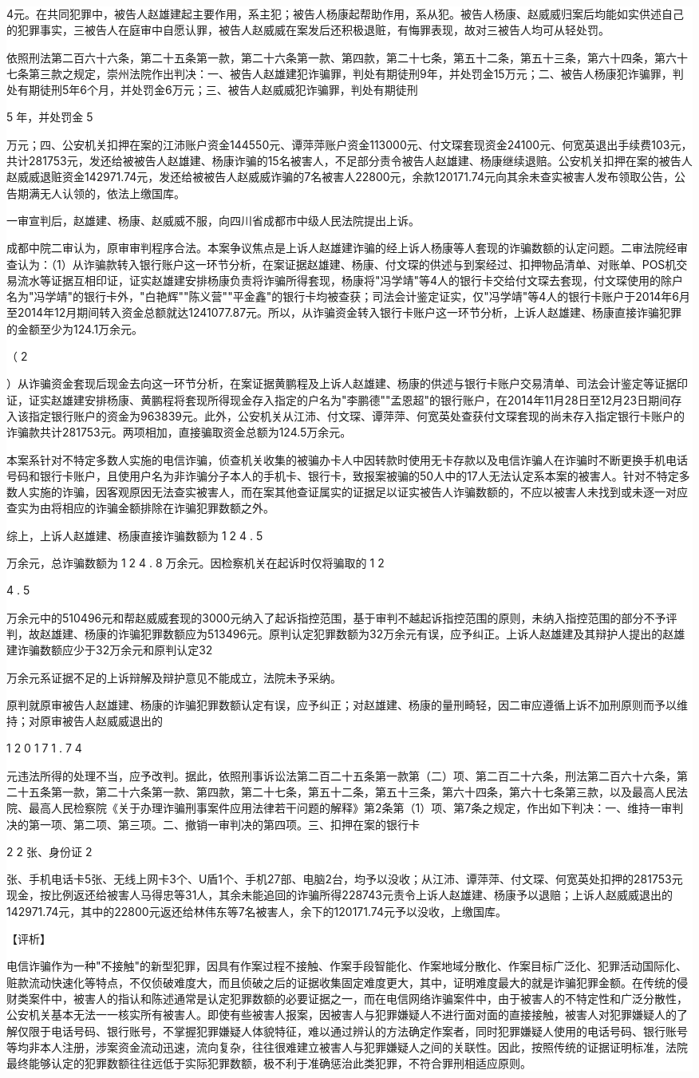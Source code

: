 4元。在共同犯罪中，被告人赵雄建起主要作用，系主犯；被告人杨康起帮助作用，系从犯。被告人杨康、赵威威归案后均能如实供述自己的犯罪事实，三被告人在庭审中自愿认罪，被告人赵威威在案发后还积极退赃，有悔罪表现，故对三被告人均可从轻处罚。

依照刑法第二百六十六条，第二十五条第一款，第二十六条第一款、第四款，第二十七条，第五十二条，第五十三条，第六十四条，第六十七条第三款之规定，崇州法院作出判决：一、被告人赵雄建犯诈骗罪，判处有期徒刑9年，并处罚金15万元；二、被告人杨康犯诈骗罪，判处有期徒刑5年6个月，并处罚金6万元；三、被告人赵威威犯诈骗罪，判处有期徒刑

5 年，并处罚金 5

万元；四、公安机关扣押在案的江沛账户资金144550元、谭萍萍账户资金113000元、付文琛套现资金24100元、何宽英退出手续费103元，共计281753元，发还给被被告人赵雄建、杨康诈骗的15名被害人，不足部分责令被告人赵雄建、杨康继续退赔。公安机关扣押在案的被告人赵威威退赃资金142971.74元，发还给被被告人赵威威诈骗的7名被害人22800元，余款120171.74元向其余未查实被害人发布领取公告，公告期满无人认领的，依法上缴国库。

一审宣判后，赵雄建、杨康、赵威威不服，向四川省成都市中级人民法院提出上诉。

成都中院二审认为，原审审判程序合法。本案争议焦点是上诉人赵雄建诈骗的经上诉人杨康等人套现的诈骗数额的认定问题。二审法院经审查认为：（1）从诈骗款转入银行账户这一环节分析，在案证据赵雄建、杨康、付文琛的供述与到案经过、扣押物品清单、对账单、POS机交易流水等证据互相印证，证实赵雄建安排杨康负责将诈骗所得套现，杨康将"冯学靖"等4人的银行卡交给付文琛去套现，付文琛使用的除户名为"冯学靖"的银行卡外，"白艳辉""陈义营""平金鑫"的银行卡均被查获；司法会计鉴定证实，仅"冯学靖"等4人的银行卡账户于2014年6月至2014年12月期间转入资金总额就达1241077.87元。所以，从诈骗资金转入银行卡账户这一环节分析，上诉人赵雄建、杨康直接诈骗犯罪的金额至少为124.1万余元。

（ 2

）从诈骗资金套现后现金去向这一环节分析，在案证据黄鹏程及上诉人赵雄建、杨康的供述与银行卡账户交易清单、司法会计鉴定等证据印证，证实赵雄建安排杨康、黄鹏程将套现所得现金存入指定的户名为"李鹏德""孟恩超"的银行账户，在2014年11月28日至12月23日期间存入该指定银行账户的资金为963839元。此外，公安机关从江沛、付文琛、谭萍萍、何宽英处查获付文琛套现的尚未存入指定银行卡账户的诈骗款共计281753元。两项相加，直接骗取资金总额为124.5万余元。

本案系针对不特定多数人实施的电信诈骗，侦查机关收集的被骗办卡人中因转款时使用无卡存款以及电信诈骗人在诈骗时不断更换手机电话号码和银行卡账户，且使用户名为非诈骗分子本人的手机卡、银行卡，致报案被骗的50人中的17人无法认定系本案的被害人。针对不特定多数人实施的诈骗，因客观原因无法查实被害人，而在案其他查证属实的证据足以证实被告人诈骗数额的，不应以被害人未找到或未逐一对应查实为由将相应的诈骗金额排除在诈骗犯罪数额之外。

综上，上诉人赵雄建、杨康直接诈骗数额为 1 2 4 . 5

万余元，总诈骗数额为 1 2 4 . 8 万余元。因检察机关在起诉时仅将骗取的 1 2

4 . 5

万余元中的510496元和帮赵威威套现的3000元纳入了起诉指控范围，基于审判不越起诉指控范围的原则，未纳入指控范围的部分不予评判，故赵雄建、杨康的诈骗犯罪数额应为513496元。原判认定犯罪数额为32万余元有误，应予纠正。上诉人赵雄建及其辩护人提出的赵雄建诈骗数额应少于32万余元和原判认定32

万余元系证据不足的上诉辩解及辩护意见不能成立，法院未予采纳。

原判就原审被告人赵雄建、杨康的诈骗犯罪数额认定有误，应予纠正；对赵雄建、杨康的量刑畸轻，因二审应遵循上诉不加刑原则而予以维持；对原审被告人赵威威退出的

1 2 0 1 7 1 . 7 4

元违法所得的处理不当，应予改判。据此，依照刑事诉讼法第二百二十五条第一款第（二）项、第二百二十六条，刑法第二百六十六条，第二十五条第一款，第二十六条第一款、第四款，第二十七条，第五十二条，第五十三条，第六十四条，第六十七条第三款，以及最高人民法院、最高人民检察院《关于办理诈骗刑事案件应用法律若干问题的解释》第2条第（1）项、第7条之规定，作出如下判决：一、维持一审判决的第一项、第二项、第三项。二、撤销一审判决的第四项。三、扣押在案的银行卡

2 2 张、身份证 2

张、手机电话卡5张、无线上网卡3个、U盾1个、手机27部、电脑2台，均予以没收；从江沛、谭萍萍、付文琛、何宽英处扣押的281753元现金，按比例返还给被害人马得忠等31人，其余未能追回的诈骗所得228743元责令上诉人赵雄建、杨康予以退赔；上诉人赵威威退出的142971.74元，其中的22800元返还给林伟东等7名被害人，余下的120171.74元予以没收，上缴国库。

【评析】

电信诈骗作为一种"不接触"的新型犯罪，因具有作案过程不接触、作案手段智能化、作案地域分散化、作案目标广泛化、犯罪活动国际化、赃款流动快速化等特点，不仅侦破难度大，而且侦破之后的证据收集固定难度更大，其中，证明难度最大的就是诈骗犯罪金额。在传统的侵财类案件中，被害人的指认和陈述通常是认定犯罪数额的必要证据之一，而在电信网络诈骗案件中，由于被害人的不特定性和广泛分散性，公安机关基本无法一一核实所有被害人。即使有些被害人报案，因被害人与犯罪嫌疑人不进行面对面的直接接触，被害人对犯罪嫌疑人的了解仅限于电话号码、银行账号，不掌握犯罪嫌疑人体貌特征，难以通过辨认的方法确定作案者，同时犯罪嫌疑人使用的电话号码、银行账号等均非本人注册，涉案资金流动迅速，流向复杂，往往很难建立被害人与犯罪嫌疑人之间的关联性。因此，按照传统的证据证明标准，法院最终能够认定的犯罪数额往往远低于实际犯罪数额，极不利于准确惩治此类犯罪，不符合罪刑相适应原则。

